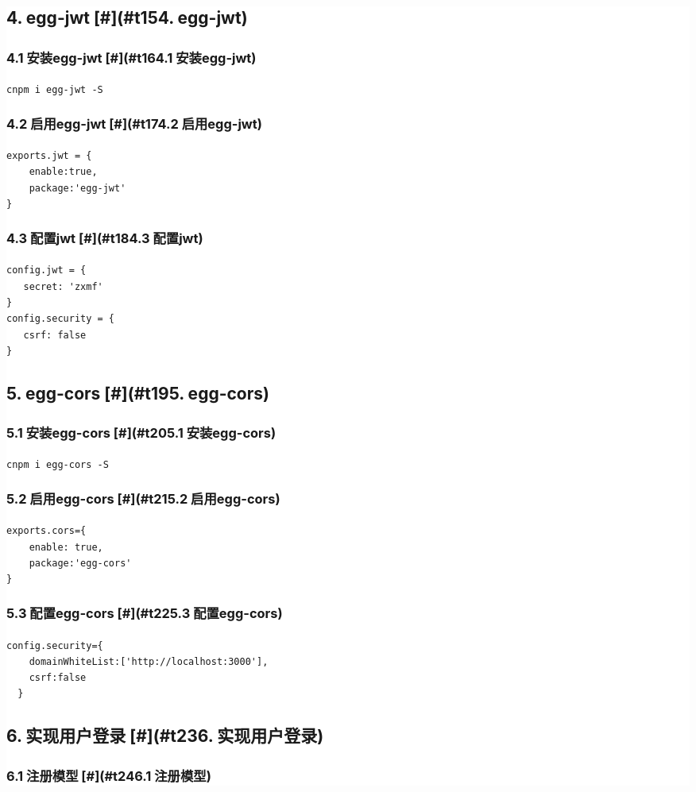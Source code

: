 
4\. egg-jwt [#](#t154. egg-jwt)
-------------------------------

### 4.1 安装egg-jwt [#](#t164.1 安装egg-jwt)

    cnpm i egg-jwt -S


### 4.2 启用egg-jwt [#](#t174.2 启用egg-jwt)

    exports.jwt = {
        enable:true,
        package:'egg-jwt'
    }


### 4.3 配置jwt [#](#t184.3 配置jwt)

    config.jwt = {
       secret: 'zxmf'
    }
    config.security = {
       csrf: false
    }


5\. egg-cors [#](#t195. egg-cors)
---------------------------------

### 5.1 安装egg-cors [#](#t205.1 安装egg-cors)

    cnpm i egg-cors -S


### 5.2 启用egg-cors [#](#t215.2 启用egg-cors)

    exports.cors={
        enable: true,
        package:'egg-cors'
    }


### 5.3 配置egg-cors [#](#t225.3 配置egg-cors)

    config.security={
        domainWhiteList:['http://localhost:3000'],
        csrf:false
      }


6\. 实现用户登录 [#](#t236. 实现用户登录)
-----------------------------

### 6.1 注册模型 [#](#t246.1 注册模型)

